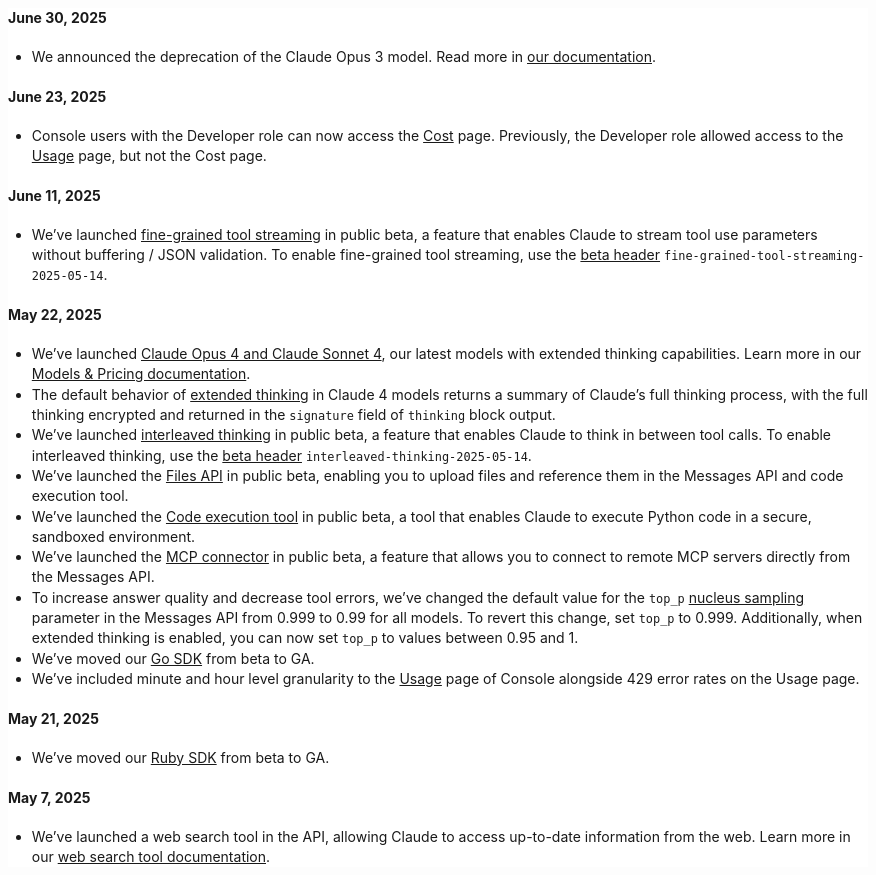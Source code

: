 #### June 30, 2025

  * We announced the deprecation of the Claude Opus 3 model. Read more in [our documentation](/en/docs/about-claude/model-deprecations).

#### June 23, 2025

  * Console users with the Developer role can now access the [Cost](https://console.anthropic.com/settings/cost) page. Previously, the Developer role allowed access to the [Usage](https://console.anthropic.com/settings/usage) page, but not the Cost page.

#### June 11, 2025

  * We’ve launched [fine-grained tool streaming](/en/docs/agents-and-tools/tool-use/fine-grained-tool-streaming) in public beta, a feature that enables Claude to stream tool use parameters without buffering / JSON validation. To enable fine-grained tool streaming, use the [beta header](/en/api/beta-headers) `fine-grained-tool-streaming-2025-05-14`.

#### May 22, 2025

  * We’ve launched [Claude Opus 4 and Claude Sonnet 4](http://www.anthropic.com/news/claude-4), our latest models with extended thinking capabilities. Learn more in our [Models & Pricing documentation](/en/docs/about-claude/models).
  * The default behavior of [extended thinking](/en/docs/build-with-claude/extended-thinking) in Claude 4 models returns a summary of Claude’s full thinking process, with the full thinking encrypted and returned in the `signature` field of `thinking` block output.
  * We’ve launched [interleaved thinking](/en/docs/build-with-claude/extended-thinking#interleaved-thinking) in public beta, a feature that enables Claude to think in between tool calls. To enable interleaved thinking, use the [beta header](/en/api/beta-headers) `interleaved-thinking-2025-05-14`.
  * We’ve launched the [Files API](/en/docs/build-with-claude/files) in public beta, enabling you to upload files and reference them in the Messages API and code execution tool.
  * We’ve launched the [Code execution tool](/en/docs/agents-and-tools/tool-use/code-execution-tool) in public beta, a tool that enables Claude to execute Python code in a secure, sandboxed environment.
  * We’ve launched the [MCP connector](/en/docs/agents-and-tools/mcp-connector) in public beta, a feature that allows you to connect to remote MCP servers directly from the Messages API.
  * To increase answer quality and decrease tool errors, we’ve changed the default value for the `top_p` [nucleus sampling](https://en.wikipedia.org/wiki/Top-p_sampling) parameter in the Messages API from 0.999 to 0.99 for all models. To revert this change, set `top_p` to 0.999. Additionally, when extended thinking is enabled, you can now set `top_p` to values between 0.95 and 1.
  * We’ve moved our [Go SDK](https://github.com/anthropics/anthropic-sdk-go) from beta to GA.
  * We’ve included minute and hour level granularity to the [Usage](https://console.anthropic.com/settings/usage) page of Console alongside 429 error rates on the Usage page.

#### May 21, 2025

  * We’ve moved our [Ruby SDK](https://github.com/anthropics/anthropic-sdk-ruby) from beta to GA.

#### May 7, 2025

  * We’ve launched a web search tool in the API, allowing Claude to access up-to-date information from the web. Learn more in our [web search tool documentation](/en/docs/agents-and-tools/tool-use/web-search-tool).
